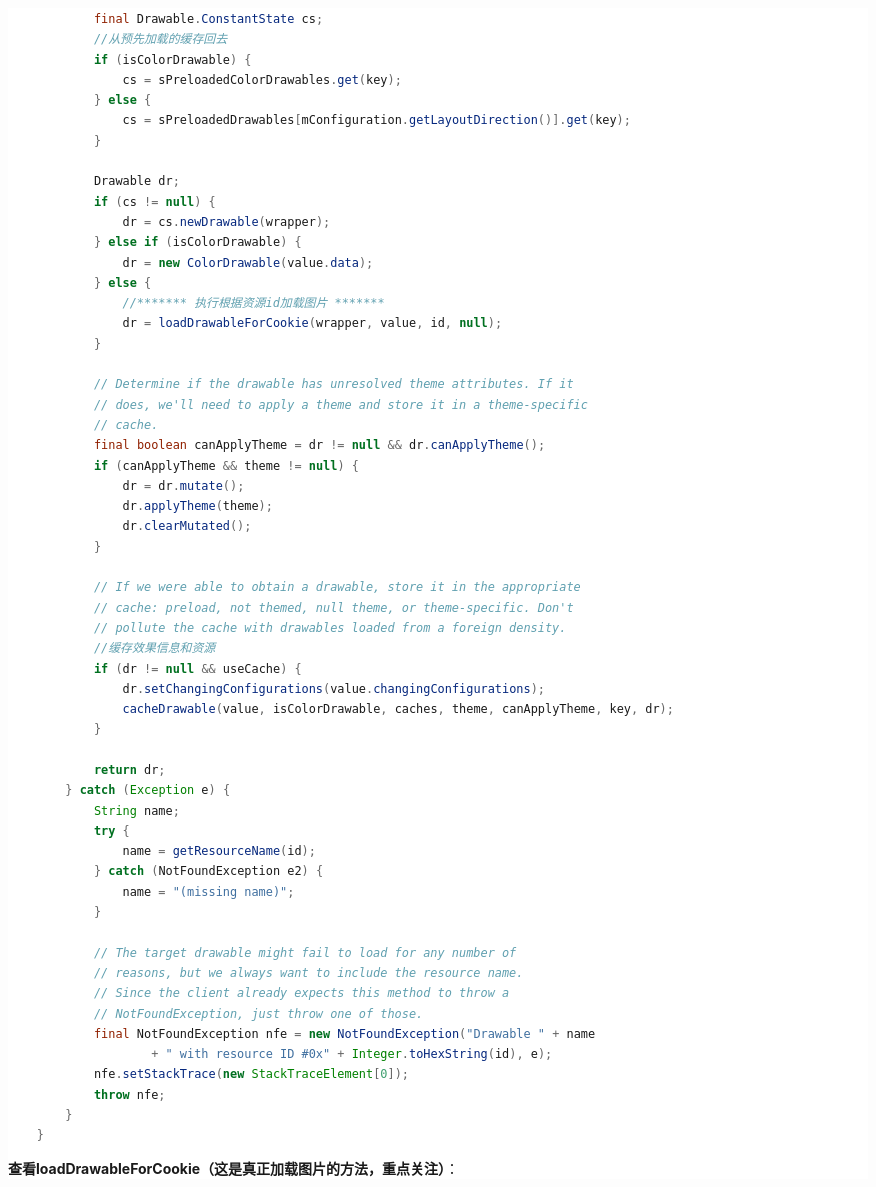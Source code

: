 ```java
            final Drawable.ConstantState cs;
            //从预先加载的缓存回去
            if (isColorDrawable) {
                cs = sPreloadedColorDrawables.get(key);
            } else {
                cs = sPreloadedDrawables[mConfiguration.getLayoutDirection()].get(key);
            }

            Drawable dr;
            if (cs != null) {
                dr = cs.newDrawable(wrapper);
            } else if (isColorDrawable) {
                dr = new ColorDrawable(value.data);
            } else {
            	//******* 执行根据资源id加载图片 *******
                dr = loadDrawableForCookie(wrapper, value, id, null);
            }

            // Determine if the drawable has unresolved theme attributes. If it
            // does, we'll need to apply a theme and store it in a theme-specific
            // cache.
            final boolean canApplyTheme = dr != null && dr.canApplyTheme();
            if (canApplyTheme && theme != null) {
                dr = dr.mutate();
                dr.applyTheme(theme);
                dr.clearMutated();
            }

            // If we were able to obtain a drawable, store it in the appropriate
            // cache: preload, not themed, null theme, or theme-specific. Don't
            // pollute the cache with drawables loaded from a foreign density.
            //缓存效果信息和资源
            if (dr != null && useCache) {
                dr.setChangingConfigurations(value.changingConfigurations);
                cacheDrawable(value, isColorDrawable, caches, theme, canApplyTheme, key, dr);
            }

            return dr;
        } catch (Exception e) {
            String name;
            try {
                name = getResourceName(id);
            } catch (NotFoundException e2) {
                name = "(missing name)";
            }

            // The target drawable might fail to load for any number of
            // reasons, but we always want to include the resource name.
            // Since the client already expects this method to throw a
            // NotFoundException, just throw one of those.
            final NotFoundException nfe = new NotFoundException("Drawable " + name
                    + " with resource ID #0x" + Integer.toHexString(id), e);
            nfe.setStackTrace(new StackTraceElement[0]);
            throw nfe;
        }
    }
```
**查看loadDrawableForCookie（这是真正加载图片的方法，重点关注）**：

